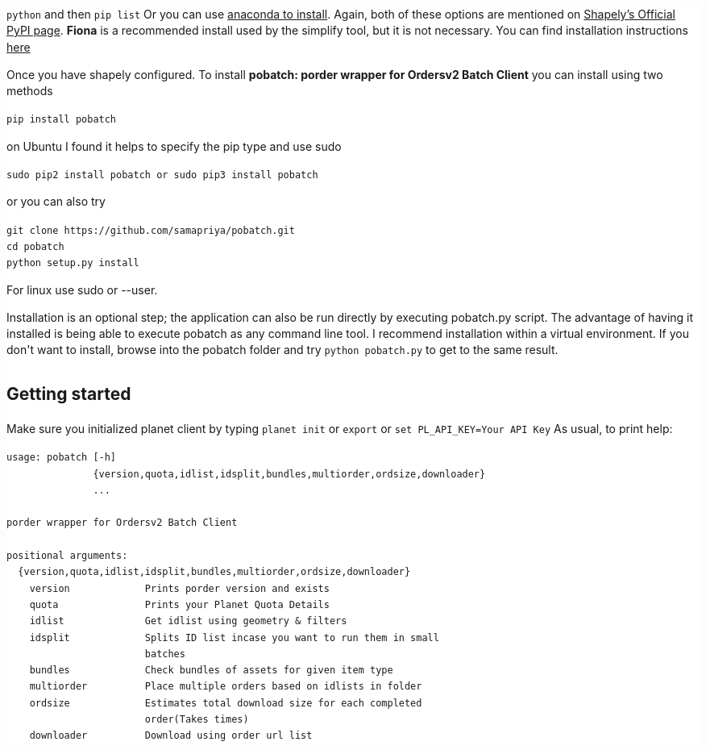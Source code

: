 ```python``` and then ```pip list```
Or you can use [anaconda to install](https://conda-forge.github.io/). Again, both of these options are mentioned on [Shapely’s Official PyPI page](https://pypi.org/project/Shapely/). **Fiona** is a recommended install used by the simplify tool, but it is not necessary. You can find installation instructions [here](https://pypi.org/project/Fiona/1.8.6/#description)

Once you have shapely configured. To install **pobatch: porder wrapper for Ordersv2 Batch Client** you can install using two methods

```pip install pobatch```

on Ubuntu I found it helps to specify the pip type and use sudo

```sudo pip2 install pobatch or sudo pip3 install pobatch```

or you can also try

```
git clone https://github.com/samapriya/pobatch.git
cd pobatch
python setup.py install
```
For linux use sudo or --user.

Installation is an optional step; the application can also be run directly by executing pobatch.py script. The advantage of having it installed is being able to execute pobatch as any command line tool. I recommend installation within a virtual environment. If you don't want to install, browse into the pobatch folder and try ```python pobatch.py``` to get to the same result.


## Getting started

Make sure you initialized planet client by typing ```planet init``` or ```export``` or ```set PL_API_KEY=Your API Key``` As usual, to print help:

```
usage: pobatch [-h]
               {version,quota,idlist,idsplit,bundles,multiorder,ordsize,downloader}
               ...

porder wrapper for Ordersv2 Batch Client

positional arguments:
  {version,quota,idlist,idsplit,bundles,multiorder,ordsize,downloader}
    version             Prints porder version and exists
    quota               Prints your Planet Quota Details
    idlist              Get idlist using geometry & filters
    idsplit             Splits ID list incase you want to run them in small
                        batches
    bundles             Check bundles of assets for given item type
    multiorder          Place multiple orders based on idlists in folder
    ordsize             Estimates total download size for each completed
                        order(Takes times)
    downloader          Download using order url list
